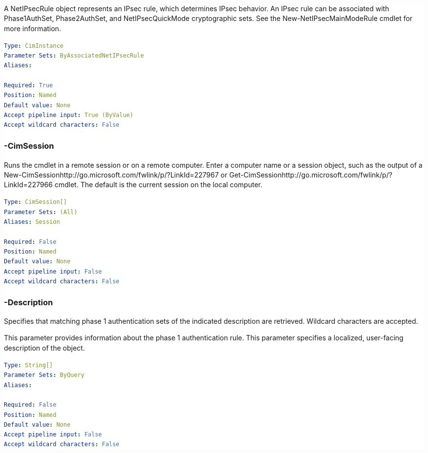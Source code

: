 A NetIPsecRule object represents an IPsec rule, which determines IPsec behavior.
An IPsec rule can be associated with Phase1AuthSet, Phase2AuthSet, and NetIPsecQuickMode cryptographic sets.
See the New-NetIPsecMainModeRule cmdlet for more information.

```yaml
Type: CimInstance
Parameter Sets: ByAssociatedNetIPsecRule
Aliases: 

Required: True
Position: Named
Default value: None
Accept pipeline input: True (ByValue)
Accept wildcard characters: False
```

### -CimSession
Runs the cmdlet in a remote session or on a remote computer.
Enter a computer name or a session object, such as the output of a New-CimSessionhttp://go.microsoft.com/fwlink/p/?LinkId=227967 or Get-CimSessionhttp://go.microsoft.com/fwlink/p/?LinkId=227966 cmdlet.
The default is the current session on the local computer.

```yaml
Type: CimSession[]
Parameter Sets: (All)
Aliases: Session

Required: False
Position: Named
Default value: None
Accept pipeline input: False
Accept wildcard characters: False
```

### -Description
Specifies that matching phase 1 authentication sets of the indicated description are retrieved.
Wildcard characters are accepted. 
                         
This parameter provides information about the phase 1 authentication rule.
This parameter specifies a localized, user-facing description of the object.

```yaml
Type: String[]
Parameter Sets: ByQuery
Aliases: 

Required: False
Position: Named
Default value: None
Accept pipeline input: False
Accept wildcard characters: False
```
